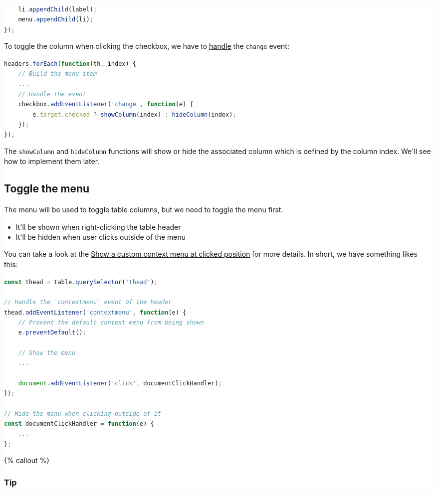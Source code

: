 ```js
    li.appendChild(label);
    menu.appendChild(li);
});
```

To toggle the column when clicking the checkbox, we have to [handle](/attach-or-detach-an-event-handler) the `change` event:

```js
headers.forEach(function(th, index) {
    // Build the menu item
    ...
    // Handle the event
    checkbox.addEventListener('change', function(e) {
        e.target.checked ? showColumn(index) : hideColumn(index);
    });
});
```

The `showColumn` and `hideColumn` functions will show or hide the associated column which is defined by the column index. We'll see how to implement them later.

## Toggle the menu

The menu will be used to toggle table columns, but we need to toggle the menu first.

* It'll be shown when right-clicking the table header
* It'll be hidden when user clicks outside of the menu

You can take a look at the [Show a custom context menu at clicked position](/show-a-custom-context-menu-at-clicked-position) for more details. In short, we have something likes this:

```js
const thead = table.querySelector('thead');

// Handle the `contextmenu` event of the header
thead.addEventListener('contextmenu', function(e) {
    // Prevent the default context menu from being shown
    e.preventDefault();

    // Show the menu
    ...

    document.addEventListener('click', documentClickHandler);
});

// Hide the menu when clicking outside of it
const documentClickHandler = function(e) {
    ...
};
```

{% callout %}
### Tip
